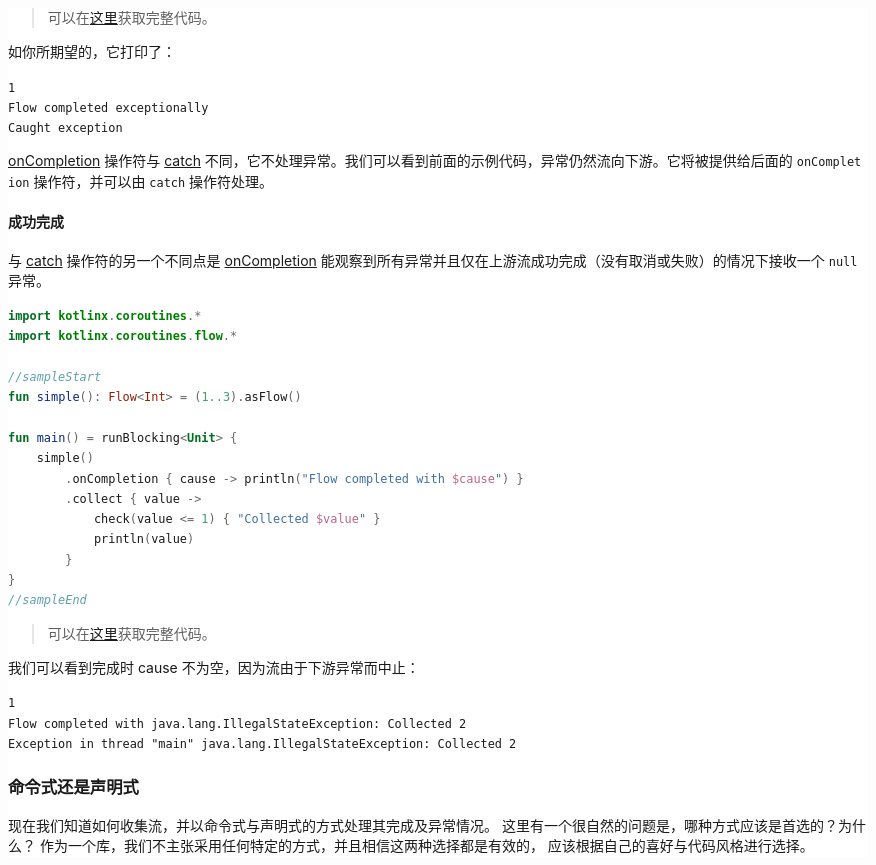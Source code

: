 
> 可以在[这里](../kotlinx-coroutines-core/jvm/test/guide/example-flow-33.kt)获取完整代码。

如你所期望的，它打印了：

```text
1
Flow completed exceptionally
Caught exception
```



[onCompletion] 操作符与 [catch] 不同，它不处理异常。我们可以看到前面的示例代码，异常仍然流向下游。它将被提供给后面的 `onCompletion`
操作符，并可以由 `catch` 操作符处理。

#### 成功完成

与 [catch] 操作符的另一个不同点是 [onCompletion] 能观察到所有异常并且仅在上游流成功完成（没有取消或失败）的情况下接收一个 `null` 异常。



```kotlin
import kotlinx.coroutines.*
import kotlinx.coroutines.flow.*

//sampleStart
fun simple(): Flow<Int> = (1..3).asFlow()

fun main() = runBlocking<Unit> {
    simple()
        .onCompletion { cause -> println("Flow completed with $cause") }
        .collect { value ->
            check(value <= 1) { "Collected $value" }                 
            println(value) 
        }
}
//sampleEnd
```



> 可以在[这里](../kotlinx-coroutines-core/jvm/test/guide/example-flow-34.kt)获取完整代码。

我们可以看到完成时 cause 不为空，因为流由于下游异常而中止：

```text 
1
Flow completed with java.lang.IllegalStateException: Collected 2
Exception in thread "main" java.lang.IllegalStateException: Collected 2
```



### 命令式还是声明式

现在我们知道如何收集流，并以命令式与声明式的方式处理其完成及异常情况。
这里有一个很自然的问题是，哪种方式应该是首选的？为什么？
作为一个库，我们不主张采用任何特定的方式，并且相信这两种选择都是有效的，
应该根据自己的喜好与代码风格进行选择。


[collections]: https://kotlinlang.org/docs/reference/collections-overview.html 
[List]: https://kotlinlang.org/api/latest/jvm/stdlib/kotlin.collections/-list/index.html 
[forEach]: https://kotlinlang.org/api/latest/jvm/stdlib/kotlin.collections/for-each.html
[Sequence]: https://kotlinlang.org/api/latest/jvm/stdlib/kotlin.sequences/index.html
[Sequence.zip]: https://kotlinlang.org/api/latest/jvm/stdlib/kotlin.sequences/zip.html
[Sequence.flatten]: https://kotlinlang.org/api/latest/jvm/stdlib/kotlin.sequences/flatten.html
[Sequence.flatMap]: https://kotlinlang.org/api/latest/jvm/stdlib/kotlin.sequences/flat-map.html
[exceptions]: https://kotlinlang.org/docs/reference/exceptions.html
[delay]: https://kotlin.github.io/kotlinx.coroutines/kotlinx-coroutines-core/kotlinx.coroutines/delay.html
[withTimeoutOrNull]: https://kotlin.github.io/kotlinx.coroutines/kotlinx-coroutines-core/kotlinx.coroutines/with-timeout-or-null.html
[Dispatchers.Default]: https://kotlin.github.io/kotlinx.coroutines/kotlinx-coroutines-core/kotlinx.coroutines/-dispatchers/-default.html
[Dispatchers.Main]: https://kotlin.github.io/kotlinx.coroutines/kotlinx-coroutines-core/kotlinx.coroutines/-dispatchers/-main.html
[withContext]: https://kotlin.github.io/kotlinx.coroutines/kotlinx-coroutines-core/kotlinx.coroutines/with-context.html
[CoroutineDispatcher]: https://kotlin.github.io/kotlinx.coroutines/kotlinx-coroutines-core/kotlinx.coroutines/-coroutine-dispatcher/index.html
[CoroutineScope]: https://kotlin.github.io/kotlinx.coroutines/kotlinx-coroutines-core/kotlinx.coroutines/-coroutine-scope/index.html
[runBlocking]: https://kotlin.github.io/kotlinx.coroutines/kotlinx-coroutines-core/kotlinx.coroutines/run-blocking.html
[Job]: https://kotlin.github.io/kotlinx.coroutines/kotlinx-coroutines-core/kotlinx.coroutines/-job/index.html
[Job.cancel]: https://kotlin.github.io/kotlinx.coroutines/kotlinx-coroutines-core/kotlinx.coroutines/-job/cancel.html
[Job.join]: https://kotlin.github.io/kotlinx.coroutines/kotlinx-coroutines-core/kotlinx.coroutines/-job/join.html
[ensureActive]: https://kotlin.github.io/kotlinx.coroutines/kotlinx-coroutines-core/kotlinx.coroutines/ensure-active.html
[CancellationException]: https://kotlin.github.io/kotlinx.coroutines/kotlinx-coroutines-core/kotlinx.coroutines/-cancellation-exception/index.html
[Flow]: https://kotlin.github.io/kotlinx.coroutines/kotlinx-coroutines-core/kotlinx.coroutines.flow/-flow/index.html
[_flow]: https://kotlin.github.io/kotlinx.coroutines/kotlinx-coroutines-core/kotlinx.coroutines.flow/flow.html
[FlowCollector.emit]: https://kotlin.github.io/kotlinx.coroutines/kotlinx-coroutines-core/kotlinx.coroutines.flow/-flow-collector/emit.html
[collect]: https://kotlin.github.io/kotlinx.coroutines/kotlinx-coroutines-core/kotlinx.coroutines.flow/collect.html
[flowOf]: https://kotlin.github.io/kotlinx.coroutines/kotlinx-coroutines-core/kotlinx.coroutines.flow/flow-of.html
[map]: https://kotlin.github.io/kotlinx.coroutines/kotlinx-coroutines-core/kotlinx.coroutines.flow/map.html
[filter]: https://kotlin.github.io/kotlinx.coroutines/kotlinx-coroutines-core/kotlinx.coroutines.flow/filter.html
[transform]: https://kotlin.github.io/kotlinx.coroutines/kotlinx-coroutines-core/kotlinx.coroutines.flow/transform.html
[take]: https://kotlin.github.io/kotlinx.coroutines/kotlinx-coroutines-core/kotlinx.coroutines.flow/take.html
[toList]: https://kotlin.github.io/kotlinx.coroutines/kotlinx-coroutines-core/kotlinx.coroutines.flow/to-list.html
[toSet]: https://kotlin.github.io/kotlinx.coroutines/kotlinx-coroutines-core/kotlinx.coroutines.flow/to-set.html
[first]: https://kotlin.github.io/kotlinx.coroutines/kotlinx-coroutines-core/kotlinx.coroutines.flow/first.html
[single]: https://kotlin.github.io/kotlinx.coroutines/kotlinx-coroutines-core/kotlinx.coroutines.flow/single.html
[reduce]: https://kotlin.github.io/kotlinx.coroutines/kotlinx-coroutines-core/kotlinx.coroutines.flow/reduce.html
[fold]: https://kotlin.github.io/kotlinx.coroutines/kotlinx-coroutines-core/kotlinx.coroutines.flow/fold.html
[flowOn]: https://kotlin.github.io/kotlinx.coroutines/kotlinx-coroutines-core/kotlinx.coroutines.flow/flow-on.html
[buffer]: https://kotlin.github.io/kotlinx.coroutines/kotlinx-coroutines-core/kotlinx.coroutines.flow/buffer.html
[conflate]: https://kotlin.github.io/kotlinx.coroutines/kotlinx-coroutines-core/kotlinx.coroutines.flow/conflate.html
[collectLatest]: https://kotlin.github.io/kotlinx.coroutines/kotlinx-coroutines-core/kotlinx.coroutines.flow/collect-latest.html
[zip]: https://kotlin.github.io/kotlinx.coroutines/kotlinx-coroutines-core/kotlinx.coroutines.flow/zip.html
[combine]: https://kotlin.github.io/kotlinx.coroutines/kotlinx-coroutines-core/kotlinx.coroutines.flow/combine.html
[onEach]: https://kotlin.github.io/kotlinx.coroutines/kotlinx-coroutines-core/kotlinx.coroutines.flow/on-each.html
[flatMapConcat]: https://kotlin.github.io/kotlinx.coroutines/kotlinx-coroutines-core/kotlinx.coroutines.flow/flat-map-concat.html
[flattenConcat]: https://kotlin.github.io/kotlinx.coroutines/kotlinx-coroutines-core/kotlinx.coroutines.flow/flatten-concat.html
[flatMapMerge]: https://kotlin.github.io/kotlinx.coroutines/kotlinx-coroutines-core/kotlinx.coroutines.flow/flat-map-merge.html
[flattenMerge]: https://kotlin.github.io/kotlinx.coroutines/kotlinx-coroutines-core/kotlinx.coroutines.flow/flatten-merge.html
[DEFAULT_CONCURRENCY]: https://kotlin.github.io/kotlinx.coroutines/kotlinx-coroutines-core/kotlinx.coroutines.flow/-d-e-f-a-u-l-t_-c-o-n-c-u-r-r-e-n-c-y.html
[flatMapLatest]: https://kotlin.github.io/kotlinx.coroutines/kotlinx-coroutines-core/kotlinx.coroutines.flow/flat-map-latest.html
[catch]: https://kotlin.github.io/kotlinx.coroutines/kotlinx-coroutines-core/kotlinx.coroutines.flow/catch.html
[onCompletion]: https://kotlin.github.io/kotlinx.coroutines/kotlinx-coroutines-core/kotlinx.coroutines.flow/on-completion.html
[launchIn]: https://kotlin.github.io/kotlinx.coroutines/kotlinx-coroutines-core/kotlinx.coroutines.flow/launch-in.html
[IntRange.asFlow]: https://kotlin.github.io/kotlinx.coroutines/kotlinx-coroutines-core/kotlinx.coroutines.flow/kotlin.ranges.-int-range/as-flow.html
[cancellable]: https://kotlin.github.io/kotlinx.coroutines/kotlinx-coroutines-core/kotlinx.coroutines.flow/cancellable.html